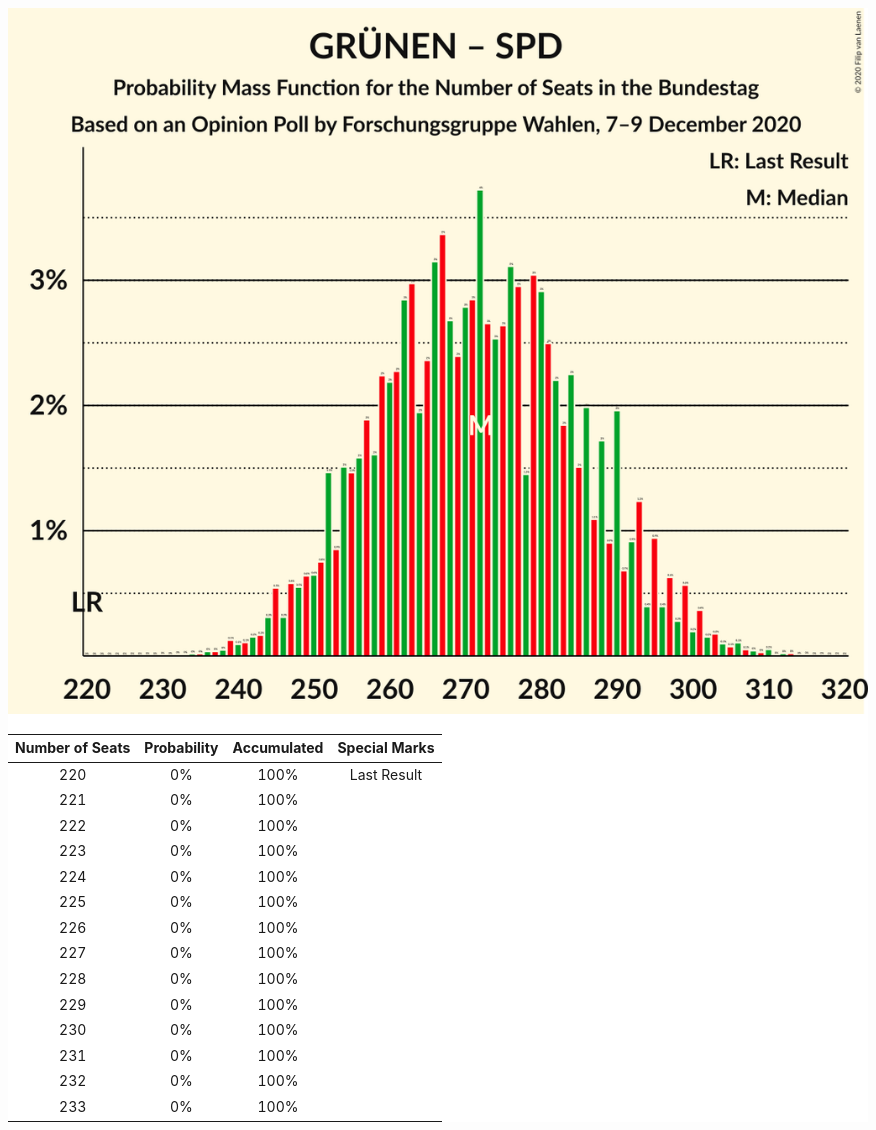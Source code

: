 ![Graph with seats probability mass function not yet produced](2020-12-09-ForschungsgruppeWahlen-coalitions-seats-pmf-grünen–spd.png "Seats Probability Mass Function")

| Number of Seats | Probability | Accumulated | Special Marks |
|:---------------:|:-----------:|:-----------:|:-------------:|
| 220 | 0% | 100% | Last Result |
| 221 | 0% | 100% |  |
| 222 | 0% | 100% |  |
| 223 | 0% | 100% |  |
| 224 | 0% | 100% |  |
| 225 | 0% | 100% |  |
| 226 | 0% | 100% |  |
| 227 | 0% | 100% |  |
| 228 | 0% | 100% |  |
| 229 | 0% | 100% |  |
| 230 | 0% | 100% |  |
| 231 | 0% | 100% |  |
| 232 | 0% | 100% |  |
| 233 | 0% | 100% |  |